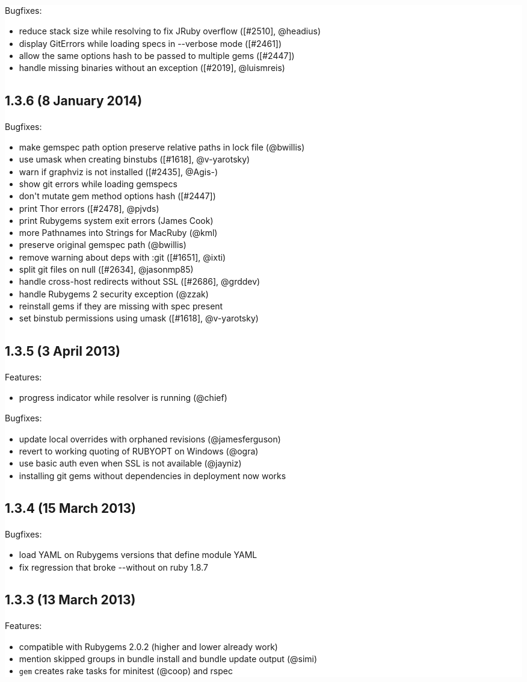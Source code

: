 Bugfixes:

  - reduce stack size while resolving to fix JRuby overflow ([#2510], @headius)
  - display GitErrors while loading specs in --verbose mode ([#2461])
  - allow the same options hash to be passed to multiple gems ([#2447])
  - handle missing binaries without an exception ([#2019], @luismreis)

## 1.3.6 (8 January 2014)

Bugfixes:

  - make gemspec path option preserve relative paths in lock file (@bwillis)
  - use umask when creating binstubs ([#1618], @v-yarotsky)
  - warn if graphviz is not installed ([#2435], @Agis-)
  - show git errors while loading gemspecs
  - don't mutate gem method options hash ([#2447])
  - print Thor errors ([#2478], @pjvds)
  - print Rubygems system exit errors (James Cook)
  - more Pathnames into Strings for MacRuby (@kml)
  - preserve original gemspec path (@bwillis)
  - remove warning about deps with :git ([#1651], @ixti)
  - split git files on null ([#2634], @jasonmp85)
  - handle cross-host redirects without SSL ([#2686], @grddev)
  - handle Rubygems 2 security exception (@zzak)
  - reinstall gems if they are missing with spec present
  - set binstub permissions using umask ([#1618], @v-yarotsky)

## 1.3.5 (3 April 2013)

Features:

  - progress indicator while resolver is running (@chief)

Bugfixes:

  - update local overrides with orphaned revisions (@jamesferguson)
  - revert to working quoting of RUBYOPT on Windows (@ogra)
  - use basic auth even when SSL is not available (@jayniz)
  - installing git gems without dependencies in deployment now works

## 1.3.4 (15 March 2013)

Bugfixes:

  - load YAML on Rubygems versions that define module YAML
  - fix regression that broke --without on ruby 1.8.7

## 1.3.3 (13 March 2013)

Features:

  - compatible with Rubygems 2.0.2 (higher and lower already work)
  - mention skipped groups in bundle install and bundle update output (@simi)
  - `gem` creates rake tasks for minitest (@coop) and rspec
